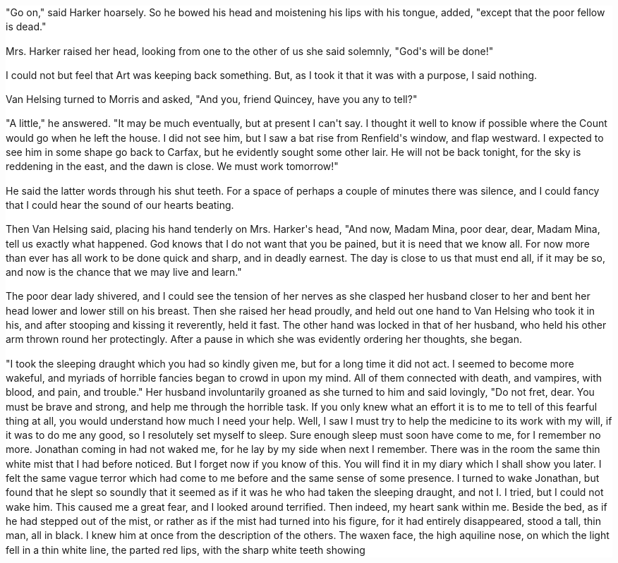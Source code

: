 "Go on," said Harker hoarsely.  So he bowed his head and moistening his
lips with his tongue, added, "except that the poor fellow is dead."

Mrs. Harker raised her head, looking from one to the other of us she
said solemnly, "God's will be done!"

I could not but feel that Art was keeping back something.  But, as I
took it that it was with a purpose, I said nothing.

Van Helsing turned to Morris and asked, "And you, friend Quincey, have
you any to tell?"

"A little," he answered.  "It may be much eventually, but at present I
can't say.  I thought it well to know if possible where the Count
would go when he left the house.  I did not see him, but I saw a bat
rise from Renfield's window, and flap westward.  I expected to see him
in some shape go back to Carfax, but he evidently sought some other
lair.  He will not be back tonight, for the sky is reddening in the
east, and the dawn is close.  We must work tomorrow!"

He said the latter words through his shut teeth.  For a space of
perhaps a couple of minutes there was silence, and I could fancy that
I could hear the sound of our hearts beating.

Then Van Helsing said, placing his hand tenderly on Mrs. Harker's
head, "And now, Madam Mina, poor dear, dear, Madam Mina, tell us
exactly what happened.  God knows that I do not want that you be
pained, but it is need that we know all.  For now more than ever has
all work to be done quick and sharp, and in deadly earnest.  The day
is close to us that must end all, if it may be so, and now is the
chance that we may live and learn."

The poor dear lady shivered, and I could see the tension of her nerves
as she clasped her husband closer to her and bent her head lower and
lower still on his breast.  Then she raised her head proudly, and held
out one hand to Van Helsing who took it in his, and after stooping and
kissing it reverently, held it fast.  The other hand was locked in
that of her husband, who held his other arm thrown round her
protectingly.  After a pause in which she was evidently ordering her
thoughts, she began.

"I took the sleeping draught which you had so kindly given me, but for
a long time it did not act.  I seemed to become more wakeful, and
myriads of horrible fancies began to crowd in upon my mind.  All of
them connected with death, and vampires, with blood, and pain, and
trouble."  Her husband involuntarily groaned as she turned to him and
said lovingly, "Do not fret, dear.  You must be brave and strong, and
help me through the horrible task.  If you only knew what an effort it
is to me to tell of this fearful thing at all, you would understand
how much I need your help.  Well, I saw I must try to help the
medicine to its work with my will, if it was to do me any good, so I
resolutely set myself to sleep.  Sure enough sleep must soon have come
to me, for I remember no more.  Jonathan coming in had not waked me,
for he lay by my side when next I remember.  There was in the room the
same thin white mist that I had before noticed.  But I forget now if
you know of this.  You will find it in my diary which I shall show you
later.  I felt the same vague terror which had come to me before and
the same sense of some presence.  I turned to wake Jonathan, but found
that he slept so soundly that it seemed as if it was he who had taken
the sleeping draught, and not I.  I tried, but I could not wake him.
This caused me a great fear, and I looked around terrified.  Then
indeed, my heart sank within me.  Beside the bed, as if he had stepped
out of the mist, or rather as if the mist had turned into his figure,
for it had entirely disappeared, stood a tall, thin man, all in
black.  I knew him at once from the description of the others.  The
waxen face, the high aquiline nose, on which the light fell in a thin
white line, the parted red lips, with the sharp white teeth showing